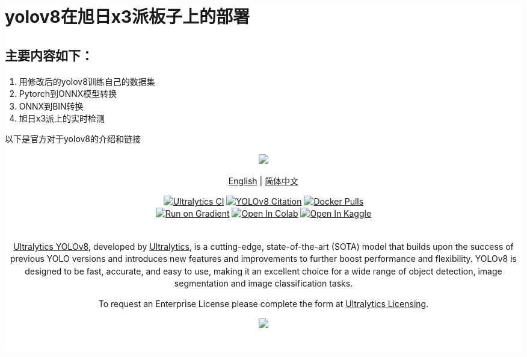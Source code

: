 # yolov8在旭日x3派板子上的部署
## 主要内容如下：
1. 用修改后的yolov8训练自己的数据集
2. Pytorch到ONNX模型转换
3. ONNX到BIN转换
4. 旭日x3派上的实时检测


以下是官方对于yolov8的介绍和链接
<div align="center">
  <p>
    <a href="https://ultralytics.com/yolov8" target="_blank">
      <img width="100%" src="https://raw.githubusercontent.com/ultralytics/assets/main/yolov8/banner-yolov8.png"></a>
  </p>

[English](README.md) | [简体中文](README.zh-CN.md)
<br>

<div>
    <a href="https://github.com/ultralytics/ultralytics/actions/workflows/ci.yaml"><img src="https://github.com/ultralytics/ultralytics/actions/workflows/ci.yaml/badge.svg" alt="Ultralytics CI"></a>
    <a href="https://zenodo.org/badge/latestdoi/264818686"><img src="https://zenodo.org/badge/264818686.svg" alt="YOLOv8 Citation"></a>
    <a href="https://hub.docker.com/r/ultralytics/ultralytics"><img src="https://img.shields.io/docker/pulls/ultralytics/ultralytics?logo=docker" alt="Docker Pulls"></a>
    <br>
    <a href="https://console.paperspace.com/github/ultralytics/ultralytics"><img src="https://assets.paperspace.io/img/gradient-badge.svg" alt="Run on Gradient"/></a>
    <a href="https://colab.research.google.com/github/ultralytics/ultralytics/blob/main/examples/tutorial.ipynb"><img src="https://colab.research.google.com/assets/colab-badge.svg" alt="Open In Colab"></a>
    <a href="https://www.kaggle.com/ultralytics/yolov8"><img src="https://kaggle.com/static/images/open-in-kaggle.svg" alt="Open In Kaggle"></a>
  </div>
  <br>

[Ultralytics YOLOv8](https://github.com/ultralytics/ultralytics), developed by [Ultralytics](https://ultralytics.com), is a cutting-edge, state-of-the-art (SOTA) model that builds upon the success of previous YOLO versions and introduces new features and improvements to further boost performance and flexibility. YOLOv8 is designed to be fast, accurate, and easy to use, making it an excellent choice for a wide range of object detection, image segmentation and image classification tasks.

To request an Enterprise License please complete the form at [Ultralytics Licensing](https://ultralytics.com/license).

<img width="100%" src="https://raw.githubusercontent.com/ultralytics/assets/main/yolov8/yolo-comparison-plots.png"></a>

<div align="center">
  <a href="https://github.com/ultralytics" style="text-decoration:none;">
    <img src="https://github.com/ultralytics/assets/raw/main/social/logo-social-github.png" width="2%" alt="" /></a>
  <img src="https://github.com/ultralytics/assets/raw/main/social/logo-transparent.png" width="2%" alt="" />
  <a href="https://www.linkedin.com/company/ultralytics" style="text-decoration:none;">
    <img src="https://github.com/ultralytics/assets/raw/main/social/logo-social-linkedin.png" width="2%" alt="" /></a>
  <img src="https://github.com/ultralytics/assets/raw/main/social/logo-transparent.png" width="2%" alt="" />
  <a href="https://twitter.com/ultralytics" style="text-decoration:none;">
    <img src="https://github.com/ultralytics/assets/raw/main/social/logo-social-twitter.png" width="2%" alt="" /></a>
  <img src="https://github.com/ultralytics/assets/raw/main/social/logo-transparent.png" width="2%" alt="" />
  <a href="https://youtube.com/ultralytics" style="text-decoration:none;">
    <img src="https://github.com/ultralytics/assets/raw/main/social/logo-social-youtube.png" width="2%" alt="" /></a>
  <img src="https://github.com/ultralytics/assets/raw/main/social/logo-transparent.png" width="2%" alt="" />
  <a href="https://www.tiktok.com/@ultralytics" style="text-decoration:none;">